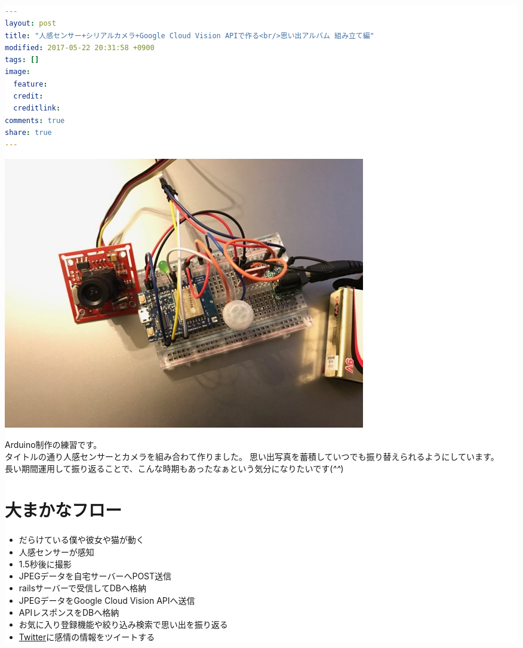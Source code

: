 ```yaml
---
layout: post
title: "人感センサー+シリアルカメラ+Google Cloud Vision APIで作る<br/>思い出アルバム 組み立て編"
modified: 2017-05-22 20:31:58 +0900
tags: []
image:
  feature: 
  credit: 
  creditlink: 
comments: true
share: true
---
```


![omame_camera](/images/2017/05/IMG_0711.jpg)

Arduino制作の練習です。<br />
タイトルの通り人感センサーとカメラを組み合わて作りました。
思い出写真を蓄積していつでも振り替えられるようにしています。<br />
長い期間運用して振り返ることで、こんな時期もあったなぁという気分になりたいです(*^^*)

# 大まかなフロー

- だらけている僕や彼女や猫が動く
- 人感センサーが感知
- 1.5秒後に撮影
- JPEGデータを自宅サーバーへPOST送信
- railsサーバーで受信してDBへ格納
- JPEGデータをGoogle Cloud Vision APIへ送信
- APIレスポンスをDBへ格納
- お気に入り登録機能や絞り込み検索で思い出を振り返る
- [Twitter](https://twitter.com/omame_camera)に感情の情報をツイートする
